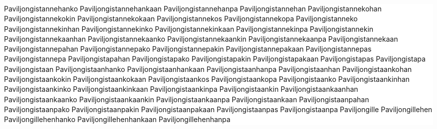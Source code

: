 Paviljongistannehanko
Paviljongistannehankaan
Paviljongistannehanpa
Paviljongistannehan
Paviljongistannekohan
Paviljongistannekokin
Paviljongistannekokaan
Paviljongistannekos
Paviljongistannekopa
Paviljongistanneko
Paviljongistannekinhan
Paviljongistannekinko
Paviljongistannekinkaan
Paviljongistannekinpa
Paviljongistannekin
Paviljongistannekaanhan
Paviljongistannekaanko
Paviljongistannekaankin
Paviljongistannekaanpa
Paviljongistannekaan
Paviljongistannepahan
Paviljongistannepako
Paviljongistannepakin
Paviljongistannepakaan
Paviljongistannepas
Paviljongistannepa
Paviljongistapahan
Paviljongistapako
Paviljongistapakin
Paviljongistapakaan
Paviljongistapas
Paviljongistapa
Paviljongistaan
Paviljongistaanhanko
Paviljongistaanhankaan
Paviljongistaanhanpa
Paviljongistaanhan
Paviljongistaankohan
Paviljongistaankokin
Paviljongistaankokaan
Paviljongistaankos
Paviljongistaankopa
Paviljongistaanko
Paviljongistaankinhan
Paviljongistaankinko
Paviljongistaankinkaan
Paviljongistaankinpa
Paviljongistaankin
Paviljongistaankaanhan
Paviljongistaankaanko
Paviljongistaankaankin
Paviljongistaankaanpa
Paviljongistaankaan
Paviljongistaanpahan
Paviljongistaanpako
Paviljongistaanpakin
Paviljongistaanpakaan
Paviljongistaanpas
Paviljongistaanpa
Paviljongille
Paviljongillehen
Paviljongillehenhanko
Paviljongillehenhankaan
Paviljongillehenhanpa